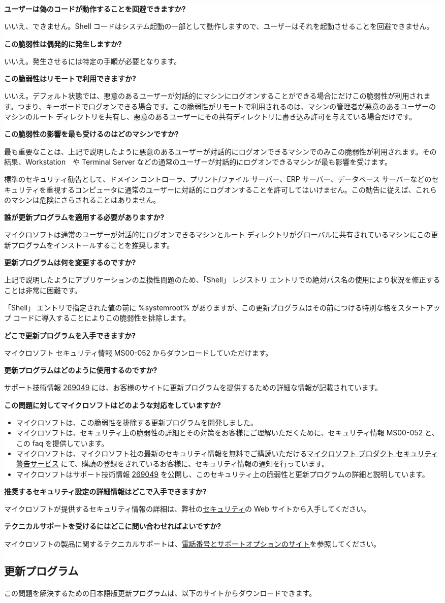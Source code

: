 **ユーザーは偽のコードが動作することを回避できますか?**

いいえ、できません。Shell コードはシステム起動の一部として動作しますので、ユーザーはそれを起動させることを回避できません。

**この脆弱性は偶発的に発生しますか?**

いいえ。発生させるには特定の手順が必要となります。

**この脆弱性はリモートで利用できますか?**

いいえ。デフォルト状態では、悪意のあるユーザーが対話的にマシンにログオンすることができる場合にだけこの脆弱性が利用されます。つまり、キーボードでログオンできる場合です。この脆弱性がリモートで利用されるのは、マシンの管理者が悪意のあるユーザーのマシンのルート ディレクトリを共有し、悪意のあるユーザーにその共有ディレクトリに書き込み許可を与えている場合だけです。

**この脆弱性の影響を最も受けるのはどのマシンですか?**

最も重要なことは、上記で説明したように悪意のあるユーザーが対話的にログオンできるマシンでのみこの脆弱性が利用されます。その結果、Workstation　や Terminal Server などの通常のユーザーが対話的にログオンできるマシンが最も影響を受けます。

標準のセキュリティ勧告として、ドメイン コントローラ、プリント/ファイル サーバー、ERP サーバー、データベース サーバーなどのセキュリティを重視するコンピュータに通常のユーザーに対話的にログオンすることを許可してはいけません。この勧告に従えば、これらのマシンは危険にさらされることはありません。

**誰が更新プログラムを適用する必要がありますか?**

マイクロソフトは通常のユーザーが対話的にログオンできるマシンとルート ディレクトリがグローバルに共有されているマシンにこの更新プログラムをインストールすることを推奨します。

**更新プログラムは何を変更するのですか?**

上記で説明したようにアプリケーションの互換性問題のため、「Shell」 レジストリ エントリでの絶対パス名の使用により状況を修正することは非常に困難です。  

「Shell」 エントリで指定された値の前に %systemroot% がありますが、この更新プログラムはその前につける特別な格をスタートアップ コードに導入することによりこの脆弱性を排除します。

**どこで更新プログラムを入手できますか?**

マイクロソフト セキュリティ情報 MS00-052 からダウンロードしていただけます。

**更新プログラムはどのように使用するのですか?**

サポート技術情報 [269049](http://support.microsoft.com/kb/269049) には、お客様のサイトに更新プログラムを提供するための詳細な情報が記載されています。

**この問題に対してマイクロソフトはどのような対応をしていますか?**

-   マイクロソフトは、この脆弱性を排除する更新プログラムを開発しました。
-   マイクロソフトは、セキュリティ上の脆弱性の詳細とその対策をお客様にご理解いただくために、セキュリティ情報 MS00-052 と、この faq を提供しています。
-   マイクロソフトは、マイクロソフト社の最新のセキュリティ情報を無料でご購読いただける[マイクロソフト プロダクト セキュリティ 警告サービス](http://technet.microsoft.com/ja-jp/security/dd252948.aspx) にて、購読の登録をされているお客様に、セキュリティ情報の通知を行っています。
-   マイクロソフトはサポート技術情報 [269049](http://support.microsoft.com/kb/269049) を公開し、このセキュリティ上の脆弱性と更新プログラムの詳細と説明しています。

**推奨するセキュリティ設定の詳細情報はどこで入手できますか?**

マイクロソフトが提供するセキュリティ情報の詳細は、弊社の[セキュリティ](http://technet.microsoft.com/ja-jp/security/default.aspx)の Web サイトから入手してください。

**テクニカルサポートを受けるにはどこに問い合わせればよいですか?**

マイクロソフトの製品に関するテクニカルサポートは、[電話番号とサポートオプションのサイト](http://support.microsoft.com/gp/cntactms)を参照してください。

更新プログラム
--------------

 
この問題を解決するための日本語版更新プログラムは、以下のサイトからダウンロードできます。
